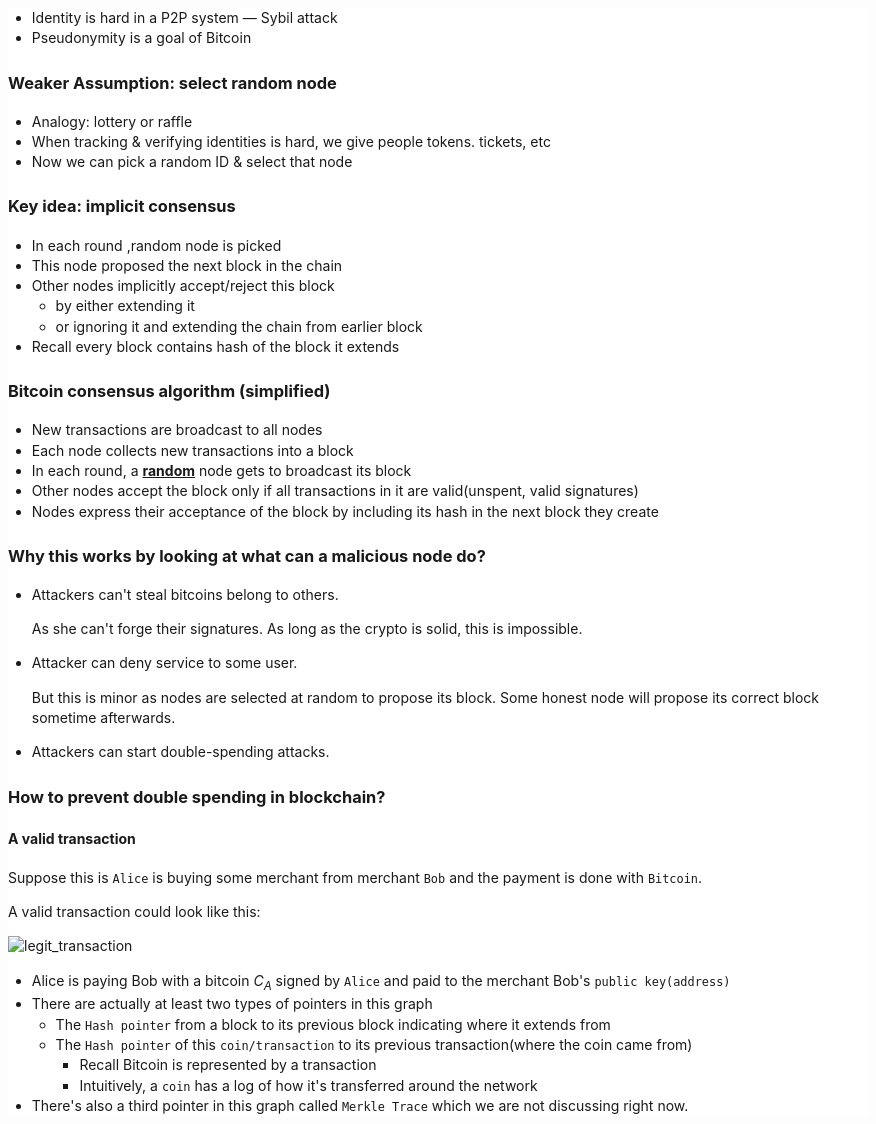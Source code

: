 - Identity is hard in a P2P system — Sybil attack
- Pseudonymity is a goal of Bitcoin

### Weaker Assumption: select random node

- Analogy: lottery or raffle
- When tracking & verifying identities is hard, we give people tokens. tickets, etc
- Now we can pick a random ID & select that node 

### Key idea: implicit consensus

- In each round ,random node is picked
- This node proposed the next block in the chain
- Other nodes implicitly accept/reject this block
  - by either extending it
  - or ignoring it and extending the chain from earlier block
- Recall every block contains hash of the block it extends

### Bitcoin consensus algorithm (simplified)

- New transactions are broadcast to all nodes
- Each node collects new transactions into a block
- In each round, a **<u>random</u>** node gets to broadcast its block
- Other nodes accept the block only if all transactions in it are valid(unspent, valid signatures)
- Nodes express their acceptance of the block by including its hash in the next block they create

### Why this works by looking at what can a malicious node do?

- Attackers can't steal bitcoins belong to others. 

  As she can't forge their signatures. As long as the crypto is solid, this is impossible.

- Attacker can deny service to some user. 

  But this is minor as nodes are selected at random to propose its block. Some honest node will propose its correct block sometime afterwards.

- Attackers can start double-spending attacks. 

### How to prevent double spending in blockchain?

#### A valid transaction

Suppose this is `Alice` is buying some merchant from merchant `Bob`  and the payment is done with `Bitcoin`.

 A valid transaction could look like this:

![legit_transaction](legit_transaction.png)

- Alice is paying Bob with a bitcoin $C_A$ signed by `Alice` and paid to the merchant Bob's `public key(address)`
- There are actually at least two types of pointers in this graph
  - The `Hash pointer` from a block to its previous block indicating where it extends from
  - The `Hash pointer` of this `coin/transaction` to its previous transaction(where the coin came from)
    - Recall Bitcoin is represented by a transaction
    - Intuitively, a `coin` has a log of how it's transferred around the network
- There's also a third pointer in this graph called `Merkle Trace` which we are not discussing right now.
